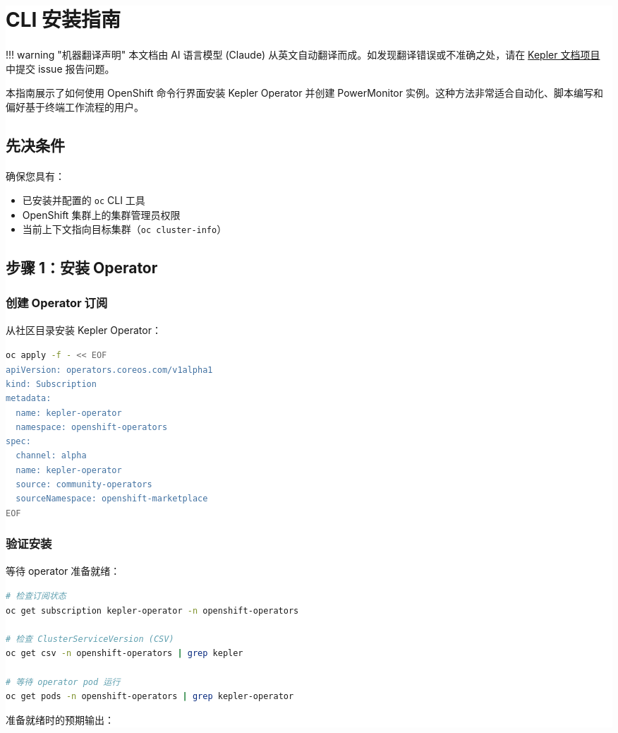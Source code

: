 # CLI 安装指南

!!! warning "机器翻译声明"
    本文档由 AI 语言模型 (Claude) 从英文自动翻译而成。如发现翻译错误或不准确之处，请在 [Kepler 文档项目](https://github.com/sustainable-computing-io/kepler-doc/issues) 中提交 issue 报告问题。

本指南展示了如何使用 OpenShift 命令行界面安装 Kepler Operator 并创建 PowerMonitor 实例。这种方法非常适合自动化、脚本编写和偏好基于终端工作流程的用户。

## 先决条件

确保您具有：

- 已安装并配置的 `oc` CLI 工具
- OpenShift 集群上的集群管理员权限
- 当前上下文指向目标集群（`oc cluster-info`）

## 步骤 1：安装 Operator

### 创建 Operator 订阅

从社区目录安装 Kepler Operator：

```bash
oc apply -f - << EOF
apiVersion: operators.coreos.com/v1alpha1
kind: Subscription
metadata:
  name: kepler-operator
  namespace: openshift-operators
spec:
  channel: alpha
  name: kepler-operator
  source: community-operators
  sourceNamespace: openshift-marketplace
EOF
```

### 验证安装

等待 operator 准备就绪：

```bash
# 检查订阅状态
oc get subscription kepler-operator -n openshift-operators

# 检查 ClusterServiceVersion (CSV)
oc get csv -n openshift-operators | grep kepler

# 等待 operator pod 运行
oc get pods -n openshift-operators | grep kepler-operator
```

准备就绪时的预期输出：
